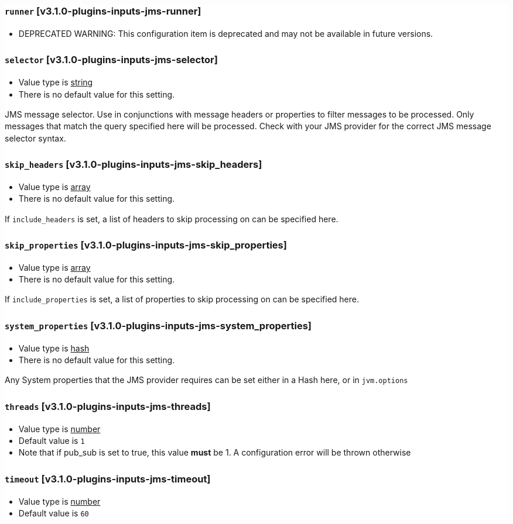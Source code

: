 
### `runner` [v3.1.0-plugins-inputs-jms-runner]

* DEPRECATED WARNING: This configuration item is deprecated and may not be available in future versions.


### `selector` [v3.1.0-plugins-inputs-jms-selector]

* Value type is [string](logstash://reference/configuration-file-structure.md#string)
* There is no default value for this setting.

JMS message selector. Use in conjunctions with message headers or properties to filter messages to be processed. Only messages that match the query specified here will be processed. Check with your JMS provider for the correct JMS message selector syntax.


### `skip_headers` [v3.1.0-plugins-inputs-jms-skip_headers]

* Value type is [array](logstash://reference/configuration-file-structure.md#array)
* There is no default value for this setting.

If `include_headers` is set, a list of headers to skip processing on can be specified here.


### `skip_properties` [v3.1.0-plugins-inputs-jms-skip_properties]

* Value type is [array](logstash://reference/configuration-file-structure.md#array)
* There is no default value for this setting.

If `include_properties` is set, a list of properties to skip processing on can be specified here.


### `system_properties` [v3.1.0-plugins-inputs-jms-system_properties]

* Value type is [hash](logstash://reference/configuration-file-structure.md#hash)
* There is no default value for this setting.

Any System properties that the JMS provider requires can be set either in a Hash here, or in `jvm.options`


### `threads` [v3.1.0-plugins-inputs-jms-threads]

* Value type is [number](logstash://reference/configuration-file-structure.md#number)
* Default value is `1`
* Note that if pub_sub is set to true, this value **must** be 1. A configuration error will be thrown otherwise


### `timeout` [v3.1.0-plugins-inputs-jms-timeout]

* Value type is [number](logstash://reference/configuration-file-structure.md#number)
* Default value is `60`
